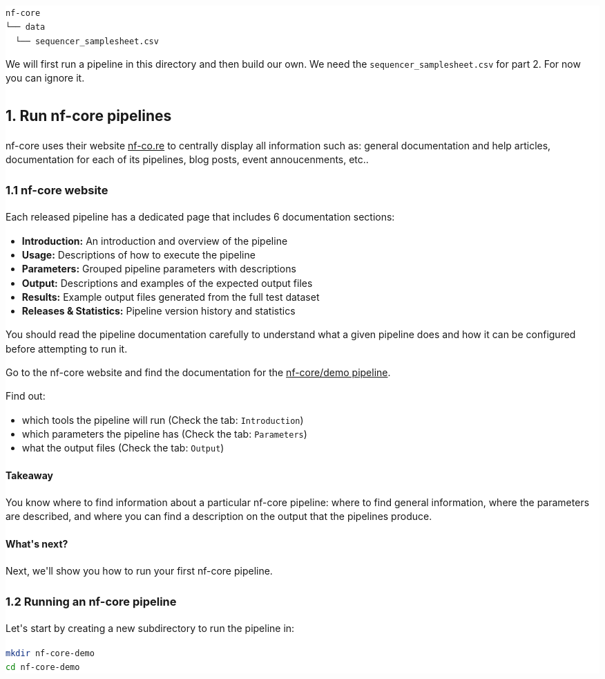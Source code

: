 ```console title="Directory contents"
nf-core
└── data
  └── sequencer_samplesheet.csv
```

We will first run a pipeline in this directory and then build our own. We need the `sequencer_samplesheet.csv` for part 2. For now you can ignore it.

## 1. Run nf-core pipelines

nf-core uses their website [nf-co.re](https://nf-co.re) to centrally display all information such as: general documentation and help articles, documentation for each of its pipelines, blog posts, event annoucenments, etc..

### 1.1 nf-core website

Each released pipeline has a dedicated page that includes 6 documentation sections:

- **Introduction:** An introduction and overview of the pipeline
- **Usage:** Descriptions of how to execute the pipeline
- **Parameters:** Grouped pipeline parameters with descriptions
- **Output:** Descriptions and examples of the expected output files
- **Results:** Example output files generated from the full test dataset
- **Releases & Statistics:** Pipeline version history and statistics

You should read the pipeline documentation carefully to understand what a given pipeline does and how it can be configured before attempting to run it.

Go to the nf-core website and find the documentation for the [nf-core/demo pipeline](https://nf-co.re/demo/).

Find out:

- which tools the pipeline will run (Check the tab: `Introduction`)
- which parameters the pipeline has (Check the tab: `Parameters`)
- what the output files (Check the tab: `Output`)

#### Takeaway

You know where to find information about a particular nf-core pipeline: where to find general information, where the parameters are described, and where you can find a description on the output that the pipelines produce.

#### What's next?

Next, we'll show you how to run your first nf-core pipeline.

### 1.2 Running an nf-core pipeline

Let's start by creating a new subdirectory to run the pipeline in:

```bash
mkdir nf-core-demo
cd nf-core-demo
```
